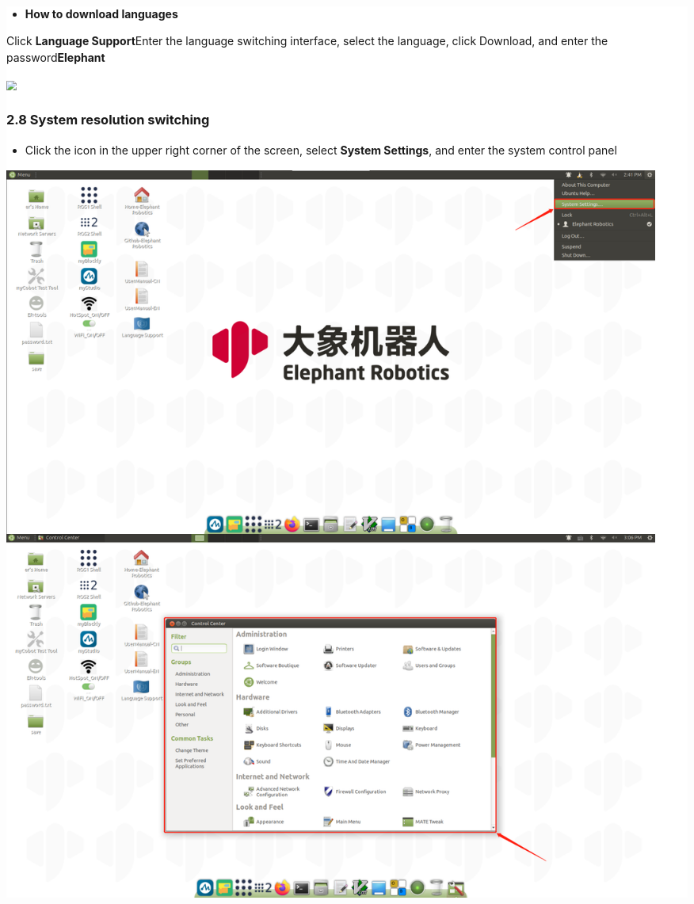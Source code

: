 - **How ​​to download languages**

Click **Language Support**Enter the language switching interface, select the language, click Download, and enter the password**Elephant**

<img src="../../../resource\3-FunctionsAndApplications\5.BasicFunction\5.2-Softwarelnstructions/language-2.gif" align = "center" style="zoom:80%;" />

### 2.8 System resolution switching

- Click the icon in the upper right corner of the screen, select **System Settings**, and enter the system control panel

<img src="../../../resource\3-FunctionsAndApplications\5.BasicFunction\5.2-Softwarelnstructions/display-1.png" align = "center" style="zoom:80%;" />

<img src="../../../resource\3-FunctionsAndApplications\5.BasicFunction\5.2-Softwarelnstructions/display-2.png" align = "center" style="zoom:80%;" />
